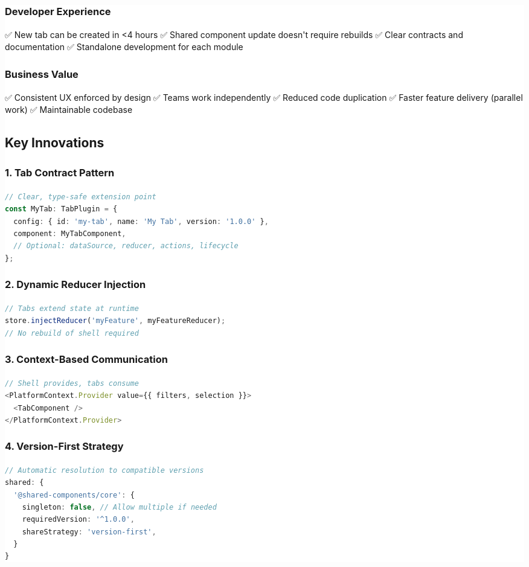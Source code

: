 ### Developer Experience
✅ New tab can be created in <4 hours
✅ Shared component update doesn't require rebuilds
✅ Clear contracts and documentation
✅ Standalone development for each module

### Business Value
✅ Consistent UX enforced by design
✅ Teams work independently
✅ Reduced code duplication
✅ Faster feature delivery (parallel work)
✅ Maintainable codebase

## Key Innovations

### 1. Tab Contract Pattern
```typescript
// Clear, type-safe extension point
const MyTab: TabPlugin = {
  config: { id: 'my-tab', name: 'My Tab', version: '1.0.0' },
  component: MyTabComponent,
  // Optional: dataSource, reducer, actions, lifecycle
};
```

### 2. Dynamic Reducer Injection
```typescript
// Tabs extend state at runtime
store.injectReducer('myFeature', myFeatureReducer);
// No rebuild of shell required
```

### 3. Context-Based Communication
```typescript
// Shell provides, tabs consume
<PlatformContext.Provider value={{ filters, selection }}>
  <TabComponent />
</PlatformContext.Provider>
```

### 4. Version-First Strategy
```typescript
// Automatic resolution to compatible versions
shared: {
  '@shared-components/core': {
    singleton: false, // Allow multiple if needed
    requiredVersion: '^1.0.0',
    shareStrategy: 'version-first',
  }
}
```
